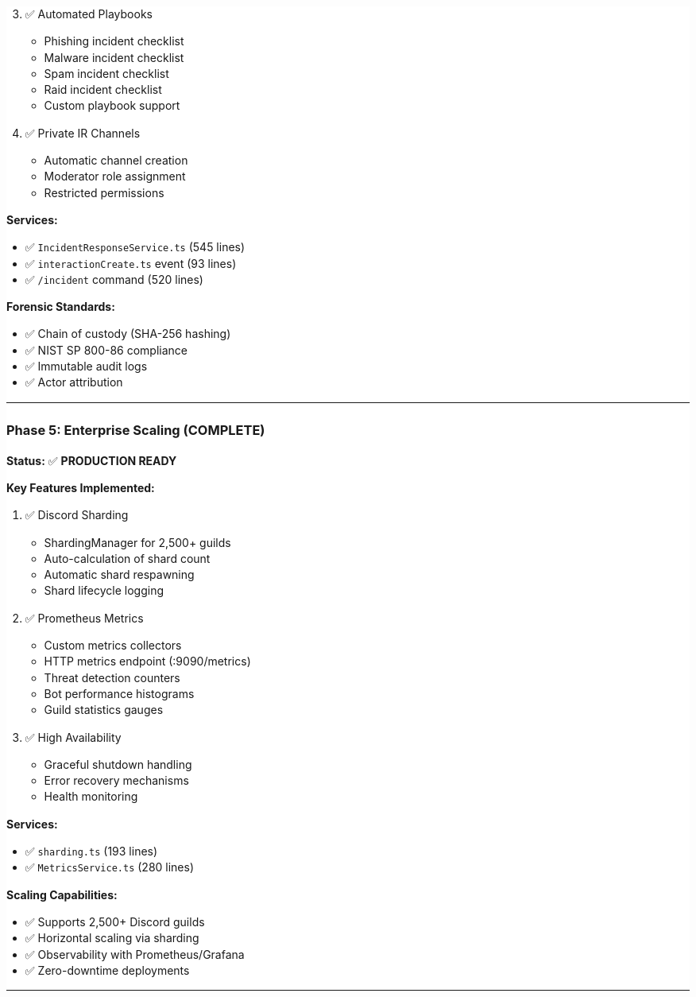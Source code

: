 3. ✅ Automated Playbooks
   - Phishing incident checklist
   - Malware incident checklist
   - Spam incident checklist
   - Raid incident checklist
   - Custom playbook support

4. ✅ Private IR Channels
   - Automatic channel creation
   - Moderator role assignment
   - Restricted permissions

**Services:**
- ✅ `IncidentResponseService.ts` (545 lines)
- ✅ `interactionCreate.ts` event (93 lines)
- ✅ `/incident` command (520 lines)

**Forensic Standards:**
- ✅ Chain of custody (SHA-256 hashing)
- ✅ NIST SP 800-86 compliance
- ✅ Immutable audit logs
- ✅ Actor attribution

---

### Phase 5: Enterprise Scaling (COMPLETE)

**Status:** ✅ **PRODUCTION READY**

**Key Features Implemented:**
1. ✅ Discord Sharding
   - ShardingManager for 2,500+ guilds
   - Auto-calculation of shard count
   - Automatic shard respawning
   - Shard lifecycle logging

2. ✅ Prometheus Metrics
   - Custom metrics collectors
   - HTTP metrics endpoint (:9090/metrics)
   - Threat detection counters
   - Bot performance histograms
   - Guild statistics gauges

3. ✅ High Availability
   - Graceful shutdown handling
   - Error recovery mechanisms
   - Health monitoring

**Services:**
- ✅ `sharding.ts` (193 lines)
- ✅ `MetricsService.ts` (280 lines)

**Scaling Capabilities:**
- ✅ Supports 2,500+ Discord guilds
- ✅ Horizontal scaling via sharding
- ✅ Observability with Prometheus/Grafana
- ✅ Zero-downtime deployments

---